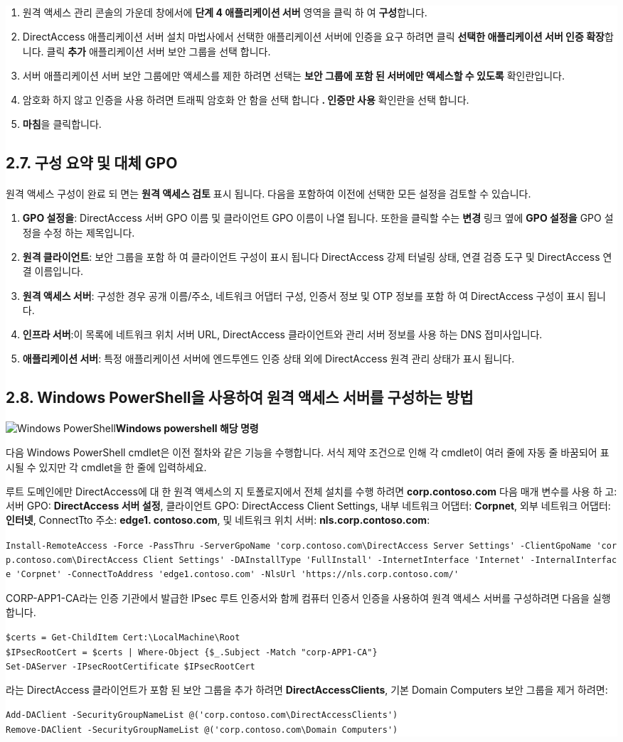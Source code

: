1.  원격 액세스 관리 콘솔의 가운데 창에서에 **단계 4 애플리케이션 서버** 영역을 클릭 하 여 **구성**합니다.  
  
2.  DirectAccess 애플리케이션 서버 설치 마법사에서 선택한 애플리케이션 서버에 인증을 요구 하려면 클릭 **선택한 애플리케이션 서버 인증 확장**합니다. 클릭 **추가** 애플리케이션 서버 보안 그룹을 선택 합니다.  
  
3.  서버 애플리케이션 서버 보안 그룹에만 액세스를 제한 하려면 선택는 **보안 그룹에 포함 된 서버에만 액세스할 수 있도록** 확인란입니다.  
  
4.  암호화 하지 않고 인증을 사용 하려면 트래픽 암호화 안 함을 선택 합니다 **. 인증만 사용** 확인란을 선택 합니다.  
  
5.  **마침**을 클릭합니다.  
  
## <a name="BKMK_GPO"></a>2.7. 구성 요약 및 대체 GPO  
원격 액세스 구성이 완료 되 면는 **원격 액세스 검토** 표시 됩니다. 다음을 포함하여 이전에 선택한 모든 설정을 검토할 수 있습니다.  
  
1.  **GPO 설정을**: DirectAccess 서버 GPO 이름 및 클라이언트 GPO 이름이 나열 됩니다. 또한을 클릭할 수는 **변경** 링크 옆에 **GPO 설정을** GPO 설정을 수정 하는 제목입니다.  
  
2.  **원격 클라이언트**: 보안 그룹을 포함 하 여 클라이언트 구성이 표시 됩니다 DirectAccess 강제 터널링 상태, 연결 검증 도구 및 DirectAccess 연결 이름입니다.  
  
3.  **원격 액세스 서버**: 구성한 경우 공개 이름/주소, 네트워크 어댑터 구성, 인증서 정보 및 OTP 정보를 포함 하 여 DirectAccess 구성이 표시 됩니다.  
  
4.  **인프라 서버**:이 목록에 네트워크 위치 서버 URL, DirectAccess 클라이언트와 관리 서버 정보를 사용 하는 DNS 접미사입니다.  
  
5.  **애플리케이션 서버**: 특정 애플리케이션 서버에 엔드투엔드 인증 상태 외에 DirectAccess 원격 관리 상태가 표시 됩니다.  
  
## <a name="BKMK_PS"></a>2.8. Windows PowerShell을 사용하여 원격 액세스 서버를 구성하는 방법  
![Windows PowerShell](../../../media/Step-2-Configuring-DirectAccess-Servers/PowerShellLogoSmall.gif)**Windows powershell 해당 명령**  
  
다음 Windows PowerShell cmdlet은 이전 절차와 같은 기능을 수행합니다. 서식 제약 조건으로 인해 각 cmdlet이 여러 줄에 자동 줄 바꿈되어 표시될 수 있지만 각 cmdlet을 한 줄에 입력하세요.  
  
루트 도메인에만 DirectAccess에 대 한 원격 액세스의 지 토폴로지에서 전체 설치를 수행 하려면 **corp.contoso.com** 다음 매개 변수를 사용 하 고: 서버 GPO: **DirectAccess 서버 설정**, 클라이언트 GPO: DirectAccess Client Settings, 내부 네트워크 어댑터: **Corpnet**, 외부 네트워크 어댑터: **인터넷**, ConnectTto 주소: **edge1. contoso.com**, 및 네트워크 위치 서버: **nls.corp.contoso.com**:  
  
```  
Install-RemoteAccess -Force -PassThru -ServerGpoName 'corp.contoso.com\DirectAccess Server Settings' -ClientGpoName 'corp.contoso.com\DirectAccess Client Settings' -DAInstallType 'FullInstall' -InternetInterface 'Internet' -InternalInterface 'Corpnet' -ConnectToAddress 'edge1.contoso.com' -NlsUrl 'https://nls.corp.contoso.com/'  
```  
  
CORP-APP1-CA라는 인증 기관에서 발급한 IPsec 루트 인증서와 함께 컴퓨터 인증서 인증을 사용하여 원격 액세스 서버를 구성하려면 다음을 실행합니다.  
  
```  
$certs = Get-ChildItem Cert:\LocalMachine\Root  
$IPsecRootCert = $certs | Where-Object {$_.Subject -Match "corp-APP1-CA"}  
Set-DAServer -IPsecRootCertificate $IPsecRootCert  
```  
  
라는 DirectAccess 클라이언트가 포함 된 보안 그룹을 추가 하려면 **DirectAccessClients**, 기본 Domain Computers 보안 그룹을 제거 하려면:  
  
```  
Add-DAClient -SecurityGroupNameList @('corp.contoso.com\DirectAccessClients')  
Remove-DAClient -SecurityGroupNameList @('corp.contoso.com\Domain Computers')  
```  
  